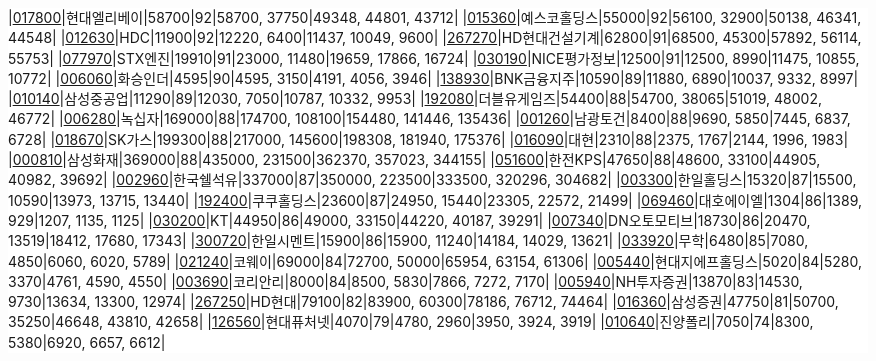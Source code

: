 |[017800](https://finance.daum.net/quotes/A017800)|현대엘리베이|58700|92|58700, 37750|49348, 44801, 43712|
|[015360](https://finance.daum.net/quotes/A015360)|예스코홀딩스|55000|92|56100, 32900|50138, 46341, 44548|
|[012630](https://finance.daum.net/quotes/A012630)|HDC|11900|92|12220, 6400|11437, 10049, 9600|
|[267270](https://finance.daum.net/quotes/A267270)|HD현대건설기계|62800|91|68500, 45300|57892, 56114, 55753|
|[077970](https://finance.daum.net/quotes/A077970)|STX엔진|19910|91|23000, 11480|19659, 17866, 16724|
|[030190](https://finance.daum.net/quotes/A030190)|NICE평가정보|12500|91|12500, 8990|11475, 10855, 10772|
|[006060](https://finance.daum.net/quotes/A006060)|화승인더|4595|90|4595, 3150|4191, 4056, 3946|
|[138930](https://finance.daum.net/quotes/A138930)|BNK금융지주|10590|89|11880, 6890|10037, 9332, 8997|
|[010140](https://finance.daum.net/quotes/A010140)|삼성중공업|11290|89|12030, 7050|10787, 10332, 9953|
|[192080](https://finance.daum.net/quotes/A192080)|더블유게임즈|54400|88|54700, 38065|51019, 48002, 46772|
|[006280](https://finance.daum.net/quotes/A006280)|녹십자|169000|88|174700, 108100|154480, 141446, 135436|
|[001260](https://finance.daum.net/quotes/A001260)|남광토건|8400|88|9690, 5850|7445, 6837, 6728|
|[018670](https://finance.daum.net/quotes/A018670)|SK가스|199300|88|217000, 145600|198308, 181940, 175376|
|[016090](https://finance.daum.net/quotes/A016090)|대현|2310|88|2375, 1767|2144, 1996, 1983|
|[000810](https://finance.daum.net/quotes/A000810)|삼성화재|369000|88|435000, 231500|362370, 357023, 344155|
|[051600](https://finance.daum.net/quotes/A051600)|한전KPS|47650|88|48600, 33100|44905, 40982, 39692|
|[002960](https://finance.daum.net/quotes/A002960)|한국쉘석유|337000|87|350000, 223500|333500, 320296, 304682|
|[003300](https://finance.daum.net/quotes/A003300)|한일홀딩스|15320|87|15500, 10590|13973, 13715, 13440|
|[192400](https://finance.daum.net/quotes/A192400)|쿠쿠홀딩스|23600|87|24950, 15440|23305, 22572, 21499|
|[069460](https://finance.daum.net/quotes/A069460)|대호에이엘|1304|86|1389, 929|1207, 1135, 1125|
|[030200](https://finance.daum.net/quotes/A030200)|KT|44950|86|49000, 33150|44220, 40187, 39291|
|[007340](https://finance.daum.net/quotes/A007340)|DN오토모티브|18730|86|20470, 13519|18412, 17680, 17343|
|[300720](https://finance.daum.net/quotes/A300720)|한일시멘트|15900|86|15900, 11240|14184, 14029, 13621|
|[033920](https://finance.daum.net/quotes/A033920)|무학|6480|85|7080, 4850|6060, 6020, 5789|
|[021240](https://finance.daum.net/quotes/A021240)|코웨이|69000|84|72700, 50000|65954, 63154, 61306|
|[005440](https://finance.daum.net/quotes/A005440)|현대지에프홀딩스|5020|84|5280, 3370|4761, 4590, 4550|
|[003690](https://finance.daum.net/quotes/A003690)|코리안리|8000|84|8500, 5830|7866, 7272, 7170|
|[005940](https://finance.daum.net/quotes/A005940)|NH투자증권|13870|83|14530, 9730|13634, 13300, 12974|
|[267250](https://finance.daum.net/quotes/A267250)|HD현대|79100|82|83900, 60300|78186, 76712, 74464|
|[016360](https://finance.daum.net/quotes/A016360)|삼성증권|47750|81|50700, 35250|46648, 43810, 42658|
|[126560](https://finance.daum.net/quotes/A126560)|현대퓨처넷|4070|79|4780, 2960|3950, 3924, 3919|
|[010640](https://finance.daum.net/quotes/A010640)|진양폴리|7050|74|8300, 5380|6920, 6657, 6612|
